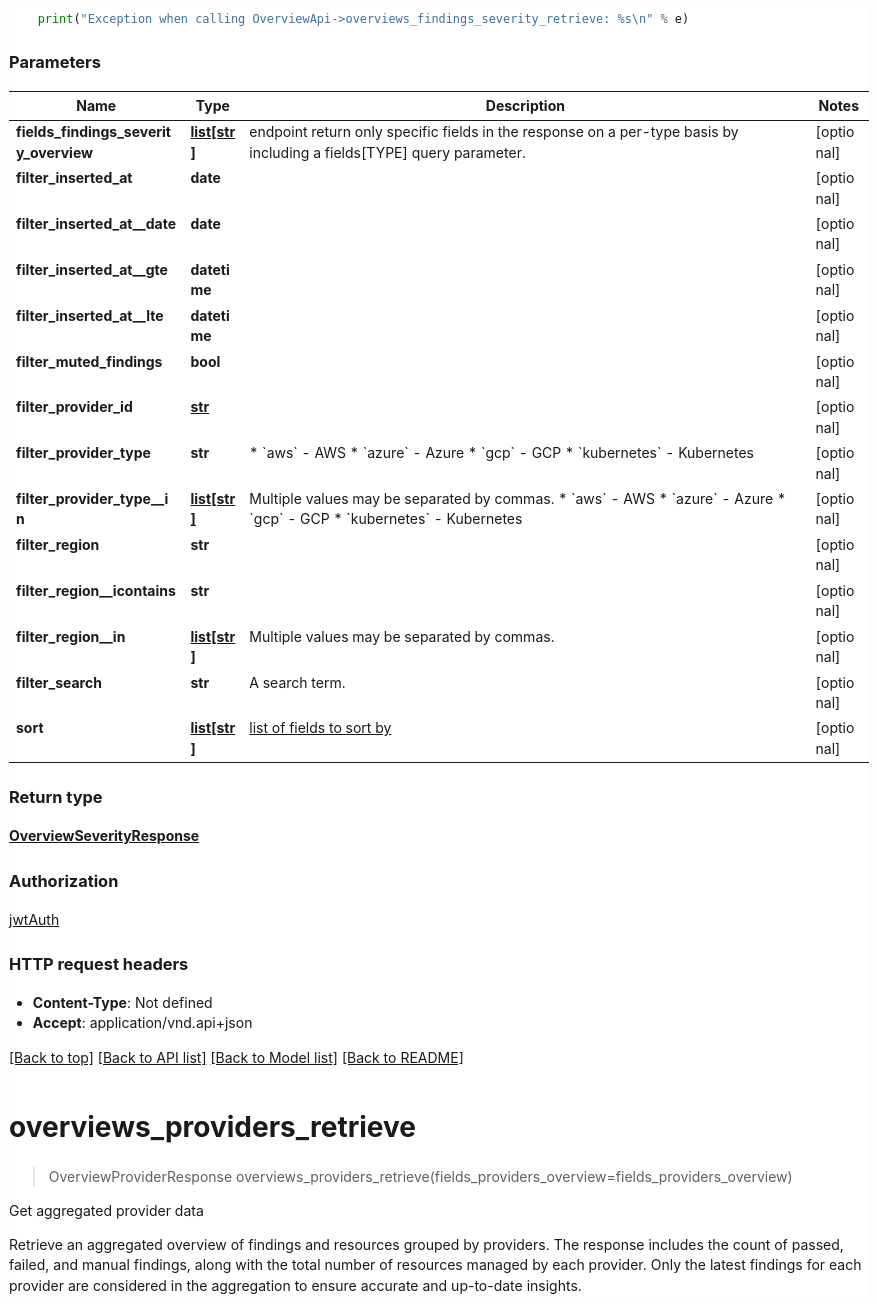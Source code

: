 ```python
    print("Exception when calling OverviewApi->overviews_findings_severity_retrieve: %s\n" % e)
```

### Parameters

Name | Type | Description  | Notes
------------- | ------------- | ------------- | -------------
 **fields_findings_severity_overview** | [**list[str]**](str.md)| endpoint return only specific fields in the response on a per-type basis by including a fields[TYPE] query parameter. | [optional] 
 **filter_inserted_at** | **date**|  | [optional] 
 **filter_inserted_at__date** | **date**|  | [optional] 
 **filter_inserted_at__gte** | **datetime**|  | [optional] 
 **filter_inserted_at__lte** | **datetime**|  | [optional] 
 **filter_muted_findings** | **bool**|  | [optional] 
 **filter_provider_id** | [**str**](.md)|  | [optional] 
 **filter_provider_type** | **str**| * &#x60;aws&#x60; - AWS * &#x60;azure&#x60; - Azure * &#x60;gcp&#x60; - GCP * &#x60;kubernetes&#x60; - Kubernetes | [optional] 
 **filter_provider_type__in** | [**list[str]**](str.md)| Multiple values may be separated by commas.  * &#x60;aws&#x60; - AWS * &#x60;azure&#x60; - Azure * &#x60;gcp&#x60; - GCP * &#x60;kubernetes&#x60; - Kubernetes | [optional] 
 **filter_region** | **str**|  | [optional] 
 **filter_region__icontains** | **str**|  | [optional] 
 **filter_region__in** | [**list[str]**](str.md)| Multiple values may be separated by commas. | [optional] 
 **filter_search** | **str**| A search term. | [optional] 
 **sort** | [**list[str]**](str.md)| [list of fields to sort by](https://jsonapi.org/format/#fetching-sorting) | [optional] 

### Return type

[**OverviewSeverityResponse**](OverviewSeverityResponse.md)

### Authorization

[jwtAuth](../README.md#jwtAuth)

### HTTP request headers

 - **Content-Type**: Not defined
 - **Accept**: application/vnd.api+json

[[Back to top]](#) [[Back to API list]](../README.md#documentation-for-api-endpoints) [[Back to Model list]](../README.md#documentation-for-models) [[Back to README]](../README.md)

# **overviews_providers_retrieve**
> OverviewProviderResponse overviews_providers_retrieve(fields_providers_overview=fields_providers_overview)

Get aggregated provider data

Retrieve an aggregated overview of findings and resources grouped by providers. The response includes the count of passed, failed, and manual findings, along with the total number of resources managed by each provider. Only the latest findings for each provider are considered in the aggregation to ensure accurate and up-to-date insights.
